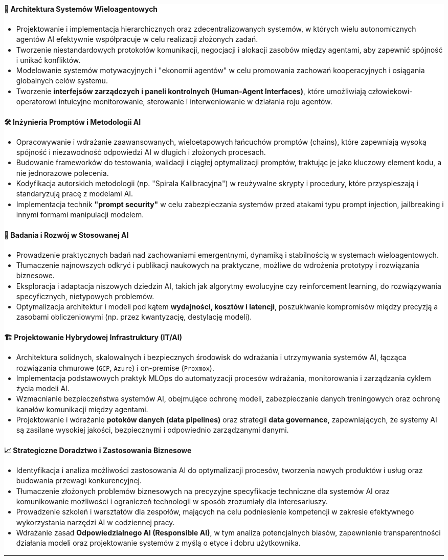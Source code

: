 #### 🤖 Architektura Systemów Wieloagentowych
* Projektowanie i implementacja hierarchicznych oraz zdecentralizowanych systemów, w których wielu autonomicznych agentów AI efektywnie współpracuje w celu realizacji złożonych zadań.
* Tworzenie niestandardowych protokołów komunikacji, negocjacji i alokacji zasobów między agentami, aby zapewnić spójność i unikać konfliktów.
* Modelowanie systemów motywacyjnych i "ekonomii agentów" w celu promowania zachowań kooperacyjnych i osiągania globalnych celów systemu.
* Tworzenie **interfejsów zarządczych i paneli kontrolnych (Human-Agent Interfaces)**, które umożliwiają człowiekowi-operatorowi intuicyjne monitorowanie, sterowanie i interweniowanie w działania roju agentów.

#### 🛠️ Inżynieria Promptów i Metodologii AI
* Opracowywanie i wdrażanie zaawansowanych, wieloetapowych łańcuchów promptów (chains), które zapewniają wysoką spójność i niezawodność odpowiedzi AI w długich i złożonych procesach.
* Budowanie frameworków do testowania, walidacji i ciągłej optymalizacji promptów, traktując je jako kluczowy element kodu, a nie jednorazowe polecenia.
* Kodyfikacja autorskich metodologii (np. "Spirala Kalibracyjna") w reużywalne skrypty i procedury, które przyspieszają i standaryzują pracę z modelami AI.
* Implementacja technik **"prompt security"** w celu zabezpieczania systemów przed atakami typu prompt injection, jailbreaking i innymi formami manipulacji modelem.

#### 🧪 Badania i Rozwój w Stosowanej AI
* Prowadzenie praktycznych badań nad zachowaniami emergentnymi, dynamiką i stabilnością w systemach wieloagentowych.
* Tłumaczenie najnowszych odkryć i publikacji naukowych na praktyczne, możliwe do wdrożenia prototypy i rozwiązania biznesowe.
* Eksploracja i adaptacja niszowych dziedzin AI, takich jak algorytmy ewolucyjne czy reinforcement learning, do rozwiązywania specyficznych, nietypowych problemów.
* Optymalizacja architektur i modeli pod kątem **wydajności, kosztów i latencji**, poszukiwanie kompromisów między precyzją a zasobami obliczeniowymi (np. przez kwantyzację, destylację modeli).

#### 🏗️ Projektowanie Hybrydowej Infrastruktury (IT/AI)
* Architektura solidnych, skalowalnych i bezpiecznych środowisk do wdrażania i utrzymywania systemów AI, łącząca rozwiązania chmurowe (`GCP`, `Azure`) i on-premise (`Proxmox`).
* Implementacja podstawowych praktyk MLOps do automatyzacji procesów wdrażania, monitorowania i zarządzania cyklem życia modeli AI.
* Wzmacnianie bezpieczeństwa systemów AI, obejmujące ochronę modeli, zabezpieczanie danych treningowych oraz ochronę kanałów komunikacji między agentami.
* Projektowanie i wdrażanie **potoków danych (data pipelines)** oraz strategii **data governance**, zapewniających, że systemy AI są zasilane wysokiej jakości, bezpiecznymi i odpowiednio zarządzanymi danymi.

#### 📈 Strategiczne Doradztwo i Zastosowania Biznesowe
* Identyfikacja i analiza możliwości zastosowania AI do optymalizacji procesów, tworzenia nowych produktów i usług oraz budowania przewagi konkurencyjnej.
* Tłumaczenie złożonych problemów biznesowych na precyzyjne specyfikacje techniczne dla systemów AI oraz komunikowanie możliwości i ograniczeń technologii w sposób zrozumiały dla interesariuszy.
* Prowadzenie szkoleń i warsztatów dla zespołów, mających na celu podniesienie kompetencji w zakresie efektywnego wykorzystania narzędzi AI w codziennej pracy.
* Wdrażanie zasad **Odpowiedzialnego AI (Responsible AI)**, w tym analiza potencjalnych biasów, zapewnienie transparentności działania modeli oraz projektowanie systemów z myślą o etyce i dobru użytkownika.

---